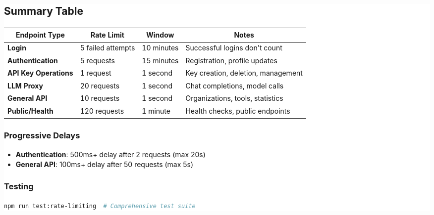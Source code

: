 ## Summary Table

| Endpoint Type          | Rate Limit        | Window     | Notes                              |
| ---------------------- | ----------------- | ---------- | ---------------------------------- |
| **Login**              | 5 failed attempts | 10 minutes | Successful logins don't count      |
| **Authentication**     | 5 requests        | 15 minutes | Registration, profile updates      |
| **API Key Operations** | 1 request         | 1 second   | Key creation, deletion, management |
| **LLM Proxy**          | 20 requests       | 1 second   | Chat completions, model calls      |
| **General API**        | 10 requests       | 1 second   | Organizations, tools, statistics   |
| **Public/Health**      | 120 requests      | 1 minute   | Health checks, public endpoints    |

### Progressive Delays

- **Authentication**: 500ms+ delay after 2 requests (max 20s)
- **General API**: 100ms+ delay after 50 requests (max 5s)

### Testing

```bash
npm run test:rate-limiting  # Comprehensive test suite
```
